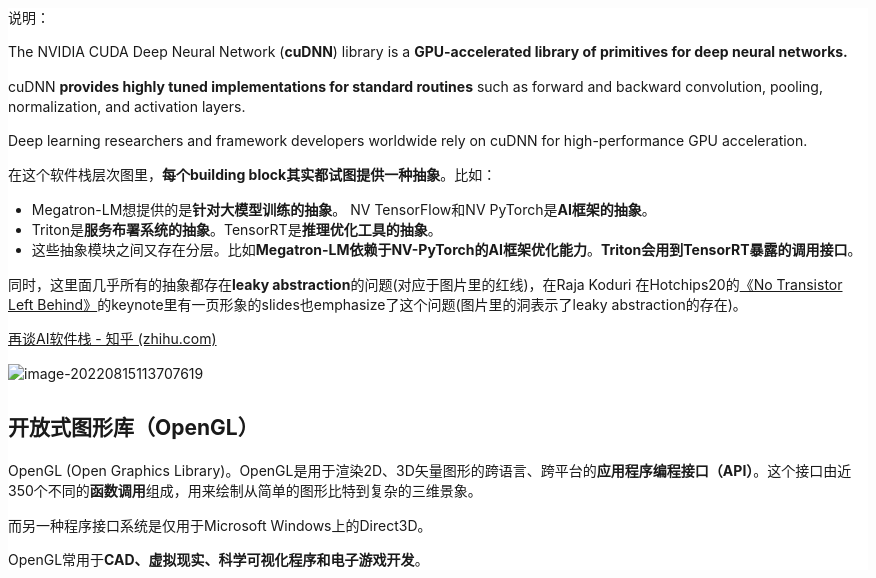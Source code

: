 说明：

The NVIDIA CUDA Deep Neural Network (**cuDNN**) library is a **GPU-accelerated library of primitives for deep neural networks.** 

cuDNN **provides highly tuned implementations for standard routines** such as forward and backward convolution, pooling, normalization, and activation layers. 

Deep learning researchers and framework developers worldwide rely on cuDNN for high-performance GPU acceleration.



在这个软件栈层次图里，**每个building block其实都试图提供一种抽象**。比如：

- Megatron-LM想提供的是**针对大模型训练的抽象**。 NV TensorFlow和NV PyTorch是**AI框架的抽象**。
- Triton是**服务布署系统的抽象**。TensorRT是**推理优化工具的抽象**。
- 这些抽象模块之间又存在分层。比如**Megatron-LM依赖于NV-PyTorch的AI框架优化能力**。**Triton会用到TensorRT暴露的调用接口**。

同时，这里面几乎所有的抽象都存在**leaky abstraction**的问题(对应于图片里的红线)，在Raja Koduri 在Hotchips20的[《No Transistor Left Behind》](https://link.zhihu.com/?target=https%3A//www.intel.com/content/www/us/en/newsroom/news/raja-koduri-keynote-hot-chips-2020.html)的keynote里有一页形象的slides也emphasize了这个问题(图片里的洞表示了leaky abstraction的存在)。

[再谈AI软件栈 - 知乎 (zhihu.com)](https://zhuanlan.zhihu.com/p/393041071)

![image-20220815113707619](C:\Users\杜瑶瑶\AppData\Roaming\Typora\typora-user-images\image-20220815113707619.png)

## 开放式图形库（OpenGL）

OpenGL (Open Graphics Library)。OpenGL是用于渲染2D、3D矢量图形的跨语言、跨平台的**应用程序编程接口（API）**。这个接口由近350个不同的**函数调用**组成，用来绘制从简单的图形比特到复杂的三维景象。

而另一种程序接口系统是仅用于Microsoft Windows上的Direct3D。

OpenGL常用于**CAD、虚拟现实、科学可视化程序和电子游戏开发**。